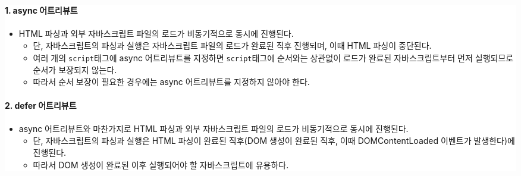 #### 1. async 어트리뷰트

- HTML 파싱과 외부 자바스크립트 파일의 로드가 비동기적으로 동시에 진행된다.
  - 단, 자바스크립트의 파싱과 실행은 자바스크립트 파일의 로드가 완료된 직후 진행되며, 이때 HTML 파싱이 중단된다.
  - 여러 개의 `script`태그에 async 어트리뷰트를 지정하면 `script`태그에 순서와는 상관없이 로드가 완료된 자바스크립트부터 먼저 실행되므로 순서가 보장되지 않는다.
  - 따라서 순서 보장이 필요한 경우에는 async 어트리뷰트를 지정하지 않아야 한다.

#### 2. defer 어트리뷰트

- async 어트리뷰트와 마찬가지로 HTML 파싱과 외부 자바스크립트 파일의 로드가 비동기적으로 동시에 진행된다.
  - 단, 자바스크립트의 파싱과 실행은 HTML 파싱이 완료된 직후(DOM 생성이 완료된 직후, 이때 DOMContentLoaded 이벤트가 발생한다)에 진행된다.
  - 따라서 DOM 생성이 완료된 이후 실행되어야 할 자바스크립트에 유용하다.
